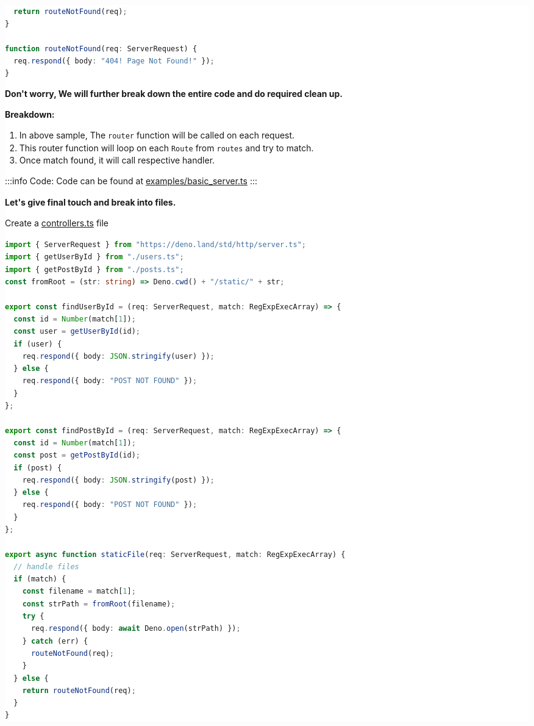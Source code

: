 ```typescript title="examples/basic_server.ts"
  return routeNotFound(req);
}

function routeNotFound(req: ServerRequest) {
  req.respond({ body: "404! Page Not Found!" });
}
```

**Don't worry, We will further break down the entire code and do required clean up.**

**Breakdown:**

1. In above sample, The `router` function will be called on each request.
2. This router function will loop on each `Route` from `routes` and try to match.
3. Once match found, it will call respective handler.

:::info Code:
Code can be found at [examples/basic_server.ts](https://raw.githubusercontent.com/deepakshrma/deno-by-example/master/examples/basic_server.ts)
:::

**Let's give final touch and break into files.**

Create a [controllers.ts](https://raw.githubusercontent.com/deepakshrma/deno-by-example/master/examples/controllers.ts) file

```typescript title="examples/controllers.ts"
import { ServerRequest } from "https://deno.land/std/http/server.ts";
import { getUserById } from "./users.ts";
import { getPostById } from "./posts.ts";
const fromRoot = (str: string) => Deno.cwd() + "/static/" + str;

export const findUserById = (req: ServerRequest, match: RegExpExecArray) => {
  const id = Number(match[1]);
  const user = getUserById(id);
  if (user) {
    req.respond({ body: JSON.stringify(user) });
  } else {
    req.respond({ body: "POST NOT FOUND" });
  }
};

export const findPostById = (req: ServerRequest, match: RegExpExecArray) => {
  const id = Number(match[1]);
  const post = getPostById(id);
  if (post) {
    req.respond({ body: JSON.stringify(post) });
  } else {
    req.respond({ body: "POST NOT FOUND" });
  }
};

export async function staticFile(req: ServerRequest, match: RegExpExecArray) {
  // handle files
  if (match) {
    const filename = match[1];
    const strPath = fromRoot(filename);
    try {
      req.respond({ body: await Deno.open(strPath) });
    } catch (err) {
      routeNotFound(req);
    }
  } else {
    return routeNotFound(req);
  }
}
```